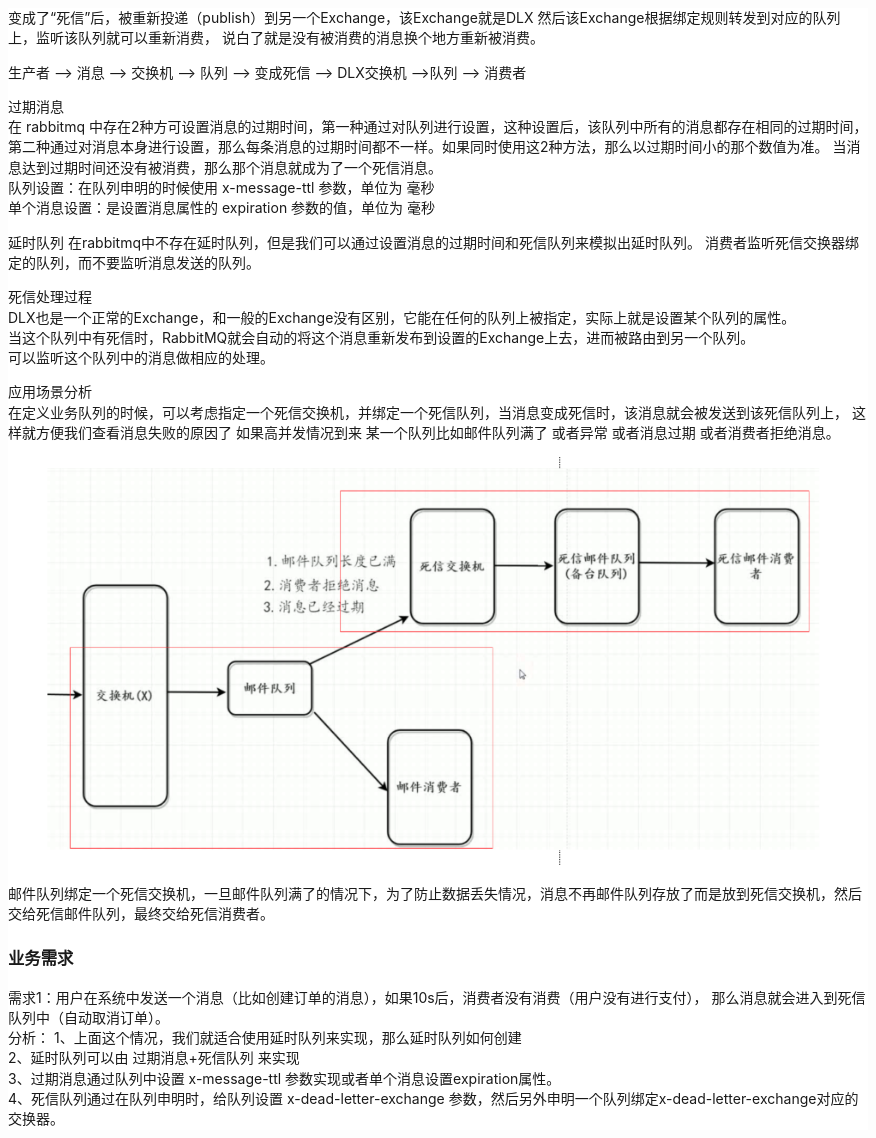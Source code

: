 变成了“死信”后，被重新投递（publish）到另一个Exchange，该Exchange就是DLX
然后该Exchange根据绑定规则转发到对应的队列上，监听该队列就可以重新消费，
说白了就是没有被消费的消息换个地方重新被消费。  

生产者   -->  消息 --> 交换机  --> 队列  --> 变成死信  --> DLX交换机 -->队列 --> 消费者    

过期消息    
在 rabbitmq 中存在2种方可设置消息的过期时间，第一种通过对队列进行设置，这种设置后，该队列中所有的消息都存在相同的过期时间，
第二种通过对消息本身进行设置，那么每条消息的过期时间都不一样。如果同时使用这2种方法，那么以过期时间小的那个数值为准。
当消息达到过期时间还没有被消费，那么那个消息就成为了一个死信消息。  
队列设置：在队列申明的时候使用 x-message-ttl 参数，单位为 毫秒  
单个消息设置：是设置消息属性的 expiration 参数的值，单位为 毫秒  

延时队列
在rabbitmq中不存在延时队列，但是我们可以通过设置消息的过期时间和死信队列来模拟出延时队列。
消费者监听死信交换器绑定的队列，而不要监听消息发送的队列。

死信处理过程  
DLX也是一个正常的Exchange，和一般的Exchange没有区别，它能在任何的队列上被指定，实际上就是设置某个队列的属性。    
当这个队列中有死信时，RabbitMQ就会自动的将这个消息重新发布到设置的Exchange上去，进而被路由到另一个队列。   
可以监听这个队列中的消息做相应的处理。  

应用场景分析  
在定义业务队列的时候，可以考虑指定一个死信交换机，并绑定一个死信队列，当消息变成死信时，该消息就会被发送到该死信队列上，
这样就方便我们查看消息失败的原因了 
如果高并发情况到来  某一个队列比如邮件队列满了 或者异常  或者消息过期 或者消费者拒绝消息。  

![可靠消息投递](pictures/p17.png) 

邮件队列绑定一个死信交换机，一旦邮件队列满了的情况下，为了防止数据丢失情况，消息不再邮件队列存放了而是放到死信交换机，然后交给死信邮件队列，最终交给死信消费者。    

### 业务需求  
需求1：用户在系统中发送一个消息（比如创建订单的消息），如果10s后，消费者没有消费（用户没有进行支付），
那么消息就会进入到死信队列中（自动取消订单）。    
分析：
        1、上面这个情况，我们就适合使用延时队列来实现，那么延时队列如何创建    
        2、延时队列可以由 过期消息+死信队列 来实现     
        3、过期消息通过队列中设置 x-message-ttl 参数实现或者单个消息设置expiration属性。    
        4、死信队列通过在队列申明时，给队列设置 x-dead-letter-exchange 参数，然后另外申明一个队列绑定x-dead-letter-exchange对应的交换器。 
        